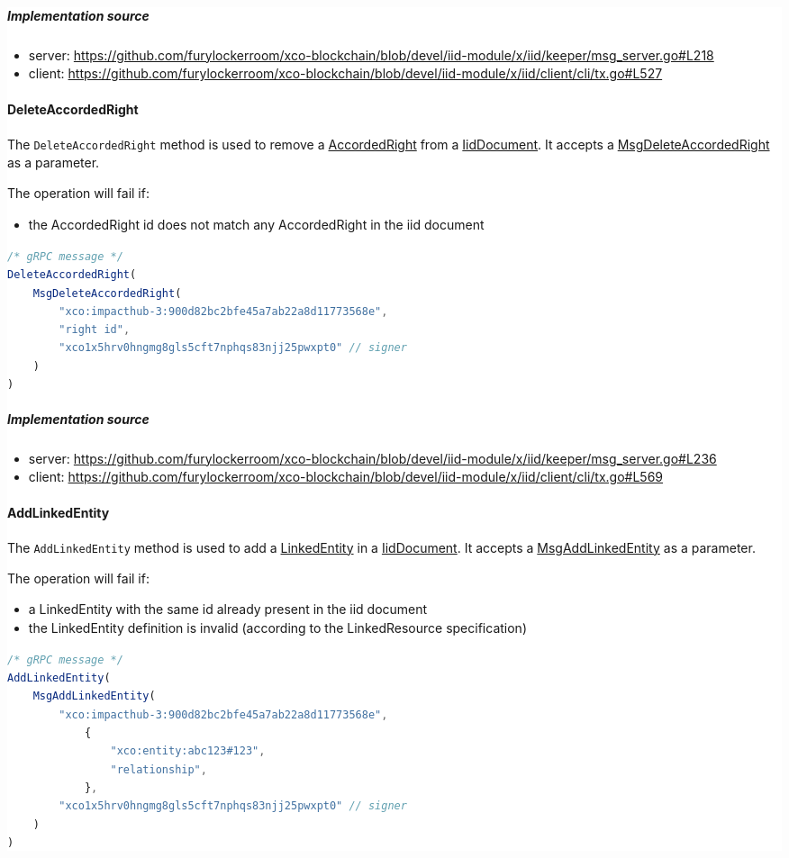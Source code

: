 ##### Implementation source

- server: https://github.com/furylockerroom/xco-blockchain/blob/devel/iid-module/x/iid/keeper/msg_server.go#L218
- client: https://github.com/furylockerroom/xco-blockchain/blob/devel/iid-module/x/iid/client/cli/tx.go#L527

#### DeleteAccordedRight


The `DeleteAccordedRight` method is used to remove a [AccordedRight](#) from a [IidDocument](02_state.md#iiddocument). It accepts a [MsgDeleteAccordedRight](./04_messages.md#MsgDeleteAccordedRight) as a parameter.

The operation will fail if:

- the AccordedRight id does not match any AccordedRight in the iid document

```javascript
/* gRPC message */
DeleteAccordedRight(
    MsgDeleteAccordedRight(
        "xco:impacthub-3:900d82bc2bfe45a7ab22a8d11773568e",
        "right id",
        "xco1x5hrv0hngmg8gls5cft7nphqs83njj25pwxpt0" // signer
    )
)

```

##### Implementation source

- server: https://github.com/furylockerroom/xco-blockchain/blob/devel/iid-module/x/iid/keeper/msg_server.go#L236
- client: https://github.com/furylockerroom/xco-blockchain/blob/devel/iid-module/x/iid/client/cli/tx.go#L569


#### AddLinkedEntity


The `AddLinkedEntity` method is used to add a [LinkedEntity](#) in a [IidDocument](02_state.md#IidDocument). It accepts a [MsgAddLinkedEntity](./04_messages.md#MsgAddLinkedEntity) as a parameter.

The operation will fail if:

- a LinkedEntity with the same id already present in the iid document
- the LinkedEntity definition is invalid (according to the LinkedResource specification)

```javascript
/* gRPC message */
AddLinkedEntity(
    MsgAddLinkedEntity(
        "xco:impacthub-3:900d82bc2bfe45a7ab22a8d11773568e",
            {
                "xco:entity:abc123#123",
                "relationship",
            },
        "xco1x5hrv0hngmg8gls5cft7nphqs83njj25pwxpt0" // signer
    )
)

```

